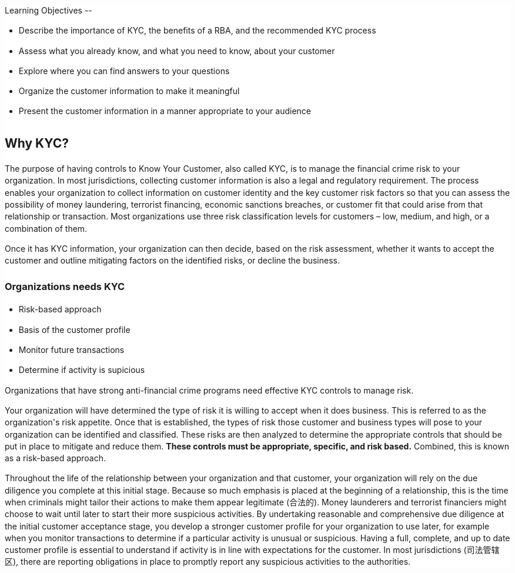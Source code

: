 Learning Objectives --

- Describe the importance of KYC, the benefits of a RBA, and the recommended KYC process

- Assess what you already know, and what you need to know, about your customer

- Explore where you can find answers to your questions

- Organize the customer information to make it meaningful

- Present the customer information in a manner appropriate to your audience

## Why KYC?

The purpose of having controls to Know Your Customer, also called KYC, is to manage the financial crime risk to your organization. In most jurisdictions, collecting customer information is also a legal and regulatory requirement. The process enables your organization to collect information on customer identity and the key customer risk factors so that you can assess the possibility of money laundering, terrorist financing, economic sanctions breaches, or customer fit that could arise from that relationship or transaction. Most organizations use three risk classification levels for customers – low, medium, and high, or a combination of them.  

Once it has KYC information, your organization can then decide, based on the risk assessment, whether it wants to accept the customer and outline mitigating factors on the identified risks, or decline the business.

### Organizations needs KYC

- Risk-based approach

- Basis of the customer profile

- Monitor future transactions

- Determine if activity is supicious

Organizations that have strong anti-financial crime programs need effective KYC controls to manage risk.  

Your organization will have determined the type of risk it is willing to accept when it does business. This is referred to as the organization's risk appetite. Once that is established, the types of risk those customer and business types will pose to your organization can be identified and classified. These risks are then analyzed to determine the appropriate controls that should be put in place to mitigate and reduce them. __These controls must be appropriate, specific, and risk based.__ Combined, this is known as a risk-based approach.  

Throughout the life of the relationship between your organization and that customer, your organization will rely on the due diligence you complete at this initial stage. Because so much emphasis is placed at the beginning of a relationship, this is the time when criminals might tailor their actions to make them appear legitimate (合法的). Money launderers and terrorist financiers might choose to wait until later to start their more suspicious activities. By undertaking reasonable and comprehensive due diligence at the initial customer acceptance stage, you develop a stronger customer profile for your organization to use later, for example when you monitor transactions to determine if a particular activity is unusual or suspicious. Having a full, complete, and up to date customer profile is essential to understand if activity is in line with expectations for the customer. In most jurisdictions (司法管辖区), there are reporting obligations in place to promptly report any suspicious activities to the authorities.
